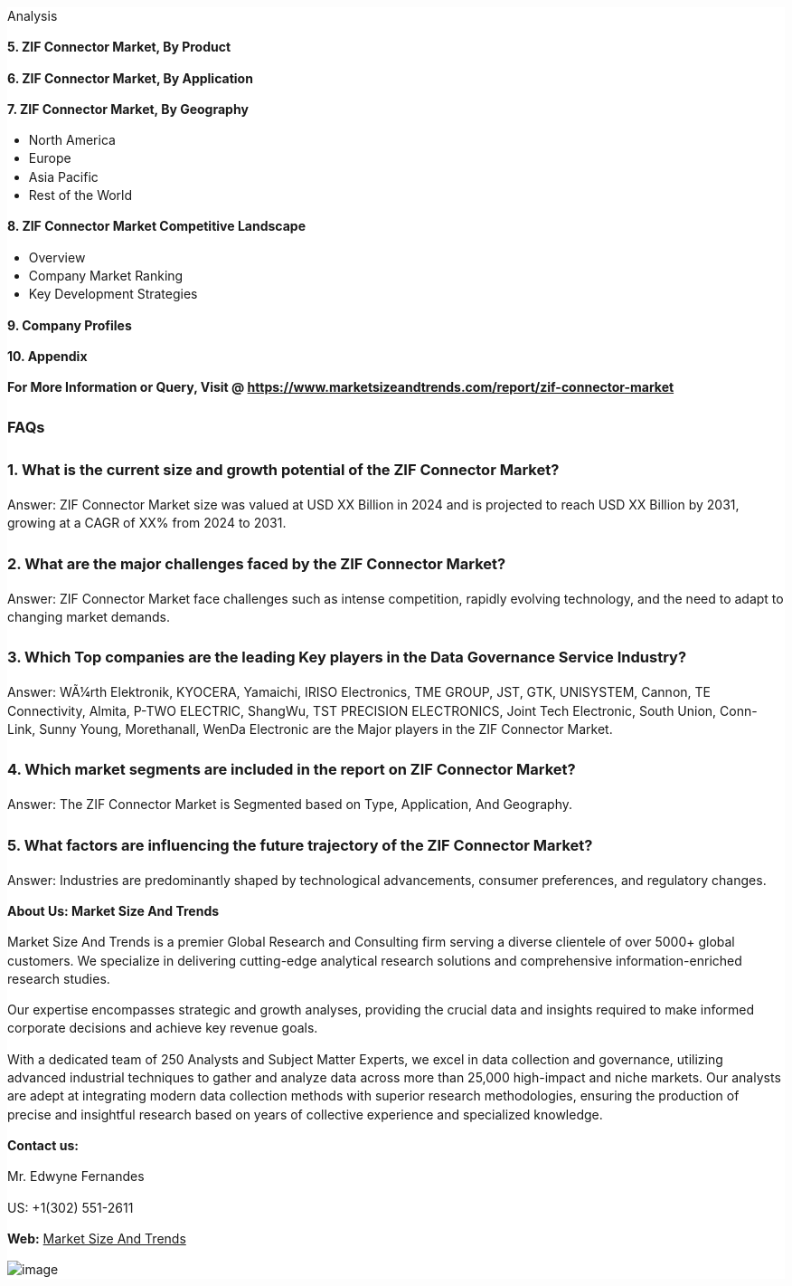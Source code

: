 Analysis</span></li></ul></div><div class="" data-test-id=""><p><strong><span class="">5. ZIF Connector Market, By Product</span></strong></p></div><div class="" data-test-id=""><p><strong><span class="">6. ZIF Connector Market, By Application</span></strong></p></div><div class="" data-test-id=""><p><strong><span class="">7. ZIF Connector Market, By Geography</span></strong></p></div><div class="" data-test-id=""><ul><li><span class="">North America</span></li><li><span class="">Europe</span></li><li><span class="">Asia Pacific</span></li><li><span class="">Rest of the World</span></li></ul></div><div class="" data-test-id=""><p><strong><span class="">8. ZIF Connector Market Competitive Landscape</span></strong></p></div><div class="" data-test-id=""><ul><li><span class="">Overview</span></li><li><span class="">Company Market Ranking</span></li><li><span class="">Key Development Strategies</span></li></ul></div><div class="" data-test-id=""><p><strong><span class="">9. Company Profiles</span></strong></p></div><div class="" data-test-id=""><p><strong><span class="">10. Appendix</span></strong></p></div><div class="" data-test-id=""><p><strong><span class="">For More Information or Query, Visit @ <a href="https://www.marketsizeandtrends.com/report/zif-connector-market" target="_blank">https://www.marketsizeandtrends.com/report/zif-connector-market</a></span></strong></p></div><div class="" data-test-id=""><div class="article-main__content" data-test-id="publishing-text-block"><h3><strong><span class="">FAQs</span></strong></h3></div><div class="article-main__content" data-test-id="publishing-text-block"><h3><span class="">1. What is the current size and growth potential of the ZIF Connector Market?</span></h3></div><div class="article-main__content" data-test-id="publishing-text-block"><p><span class="font-[700]">Answer</span><span class="">: ZIF Connector Market size was valued at USD XX Billion in 2024 and is projected to reach USD XX Billion by 2031, growing at a CAGR of XX% from 2024 to 2031.</span></p></div><div class="article-main__content" data-test-id="publishing-text-block"><h3><span class="">2. What are the major challenges faced by the ZIF Connector Market?</span></h3></div><div class="article-main__content" data-test-id="publishing-text-block"><p><span class="font-[700]">Answer</span><span class="">: ZIF Connector Market face challenges such as intense competition, rapidly evolving technology, and the need to adapt to changing market demands.</span></p></div><div class="article-main__content" data-test-id="publishing-text-block"><h3><span class="">3. Which Top companies are the leading Key players in the Data Governance Service Industry?</span></h3></div><div class="article-main__content" data-test-id="publishing-text-block"><p><span class="font-[700]">Answer</span><span class="">: WÃ¼rth Elektronik, KYOCERA, Yamaichi, IRISO Electronics, TME GROUP, JST, GTK, UNISYSTEM, Cannon, TE Connectivity, Almita, P-TWO ELECTRIC, ShangWu, TST PRECISION ELECTRONICS, Joint Tech Electronic, South Union, Conn-Link, Sunny Young, Morethanall, WenDa Electronic are the Major players in the ZIF Connector Market.</span></p></div><div class="article-main__content" data-test-id="publishing-text-block"><h3><span class="">4. Which market segments are included in the report on ZIF Connector Market?</span></h3></div><div class="article-main__content" data-test-id="publishing-text-block"><p><span class="font-[700]">Answer</span><span class="">: The ZIF Connector Market is Segmented based on Type, Application, And Geography.</span></p></div><div class="article-main__content" data-test-id="publishing-text-block"><h3><span class="">5. What factors are influencing the future trajectory of the ZIF Connector Market?</span></h3></div><div class="article-main__content" data-test-id="publishing-text-block"><p><span class="font-[700]">Answer:</span><span class="">&nbsp;Industries are predominantly shaped by technological advancements, consumer preferences, and regulatory changes.</span></p></div><p><strong><span class="">About Us: Market Size And Trends</span></strong></p></div><div class="" data-test-id=""><p><span class="">Market Size And Trends is a premier Global Research and Consulting firm serving a diverse clientele of over 5000+ global customers. We specialize in delivering cutting-edge analytical research solutions and comprehensive information-enriched research studies.</span></p></div><div class="" data-test-id=""><p><span class="">Our expertise encompasses strategic and growth analyses, providing the crucial data and insights required to make informed corporate decisions and achieve key revenue goals.</span></p></div><div class="" data-test-id=""><p><span class="">With a dedicated team of 250 Analysts and Subject Matter Experts, we excel in data collection and governance, utilizing advanced industrial techniques to gather and analyze data across more than 25,000 high-impact and niche markets. Our analysts are adept at integrating modern data collection methods with superior research methodologies, ensuring the production of precise and insightful research based on years of collective experience and specialized knowledge.</span></p></div><div class="" data-test-id=""><p><strong><span class="">Contact us:</span></strong></p></div><div class="" data-test-id=""><p><span class="">Mr. Edwyne Fernandes</span></p></div><div class="" data-test-id=""><p><span class="">US: +1(302) 551-2611<br /></span></p><p><span class=""><strong>Web:</strong> <a href="https://www.marketsizeandtrends.com/" target="_blank">Market Size And Trends</a></span></p></div>
![image](https://github.com/user-attachments/assets/bfcfccf7-ead3-48c0-8a92-d6cb6b3ef859)
